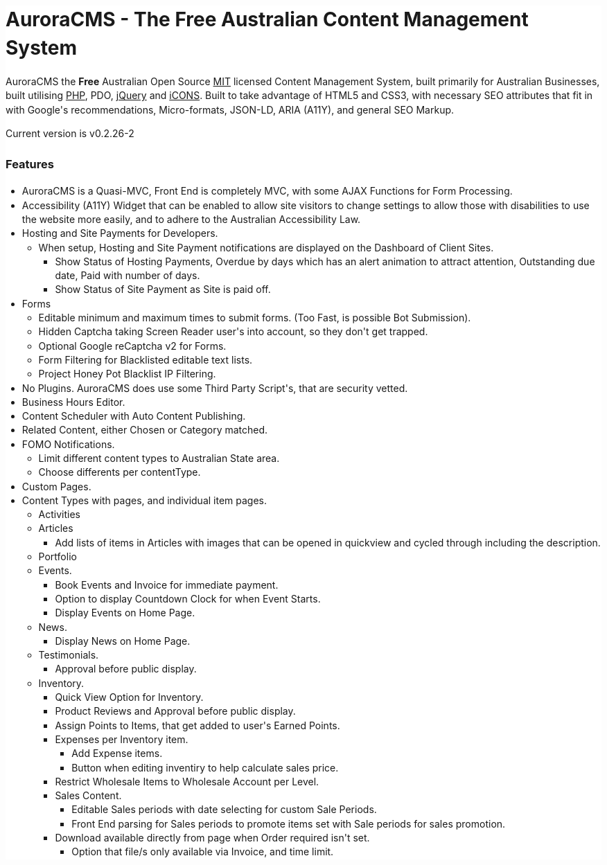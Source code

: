# AuroraCMS - The Free Australian Content Management System

AuroraCMS the **Free** Australian Open Source [MIT](https://github.com/DiemenDesign/AuroraCMS/blob/master/LICENSE) licensed Content Management System, built primarily for Australian Businesses, built utilising [PHP](http://php.net/), PDO, [jQuery](http://jquery.com/) and [iCONS](https://github.com/DiemenDesign/iCONS). Built to take advantage of HTML5 and CSS3, with necessary SEO attributes that fit in with Google's recommendations, Micro-formats, JSON-LD, ARIA (A11Y), and general SEO Markup.

Current version is v0.2.26-2

### Features
- AuroraCMS is a Quasi-MVC, Front End is completely MVC, with some AJAX Functions for Form Processing.
- Accessibility (A11Y) Widget that can be enabled to allow site visitors to change settings to allow those with disabilities to use the website more easily, and to adhere to the Australian Accessibility Law.
- Hosting and Site Payments for Developers.
  - When setup, Hosting and Site Payment notifications are displayed on the Dashboard of Client Sites.
    - Show Status of Hosting Payments, Overdue by days which has an alert animation to attract attention, Outstanding due date, Paid with number of days.
    - Show Status of Site Payment as Site is paid off.
- Forms
  - Editable minimum and maximum times to submit forms. (Too Fast, is possible Bot Submission).
  - Hidden Captcha taking Screen Reader user's into account, so they don't get trapped.
  - Optional Google reCaptcha v2 for Forms.
  - Form Filtering for Blacklisted editable text lists.
  - Project Honey Pot Blacklist IP Filtering.
- No Plugins. AuroraCMS does use some Third Party Script's, that are security vetted.
- Business Hours Editor.
- Content Scheduler with Auto Content Publishing.
- Related Content, either Chosen or Category matched.
- FOMO Notifications.
  - Limit different content types to Australian State area.
  - Choose differents per contentType.
- Custom Pages.
- Content Types with pages, and individual item pages.
  - Activities
  - Articles
    - Add lists of items in Articles with images that can be opened in quickview and cycled through including the description.
  - Portfolio
  - Events.
    - Book Events and Invoice for immediate payment.
    - Option to display Countdown Clock for when Event Starts.
    - Display Events on Home Page.
  - News.
    - Display News on Home Page.
  - Testimonials.
    - Approval before public display.
  - Inventory.
    - Quick View Option for Inventory.
    - Product Reviews and Approval before public display.
    - Assign Points to Items, that get added to user's Earned Points.
    - Expenses per Inventory item.
      - Add Expense items.
      - Button when editing inventiry to help calculate sales price.
    - Restrict Wholesale Items to Wholesale Account per Level.
    - Sales Content.
      - Editable Sales periods with date selecting for custom Sale Periods.
      - Front End parsing for Sales periods to promote items set with Sale periods for sales promotion.
    - Download available directly from page when Order required isn't set.
      - Option that file/s only available via Invoice, and time limit.